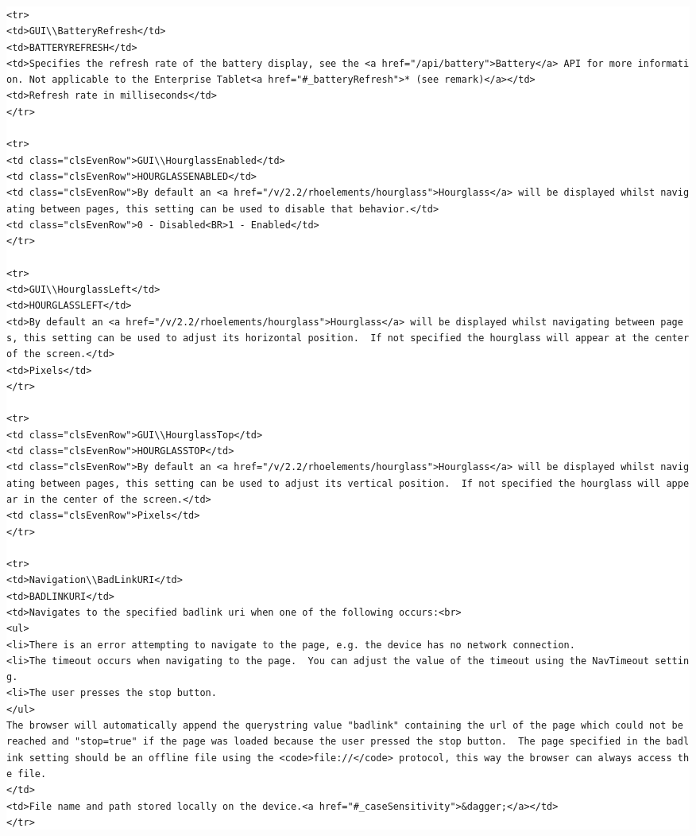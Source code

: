     <tr>
    <td>GUI\\BatteryRefresh</td>
    <td>BATTERYREFRESH</td>
    <td>Specifies the refresh rate of the battery display, see the <a href="/api/battery">Battery</a> API for more information. Not applicable to the Enterprise Tablet<a href="#_batteryRefresh">* (see remark)</a></td>
    <td>Refresh rate in milliseconds</td>
    </tr>

    <tr>
    <td class="clsEvenRow">GUI\\HourglassEnabled</td>
    <td class="clsEvenRow">HOURGLASSENABLED</td>
    <td class="clsEvenRow">By default an <a href="/v/2.2/rhoelements/hourglass">Hourglass</a> will be displayed whilst navigating between pages, this setting can be used to disable that behavior.</td>
    <td class="clsEvenRow">0 - Disabled<BR>1 - Enabled</td>
    </tr>

    <tr>
    <td>GUI\\HourglassLeft</td>
    <td>HOURGLASSLEFT</td>
    <td>By default an <a href="/v/2.2/rhoelements/hourglass">Hourglass</a> will be displayed whilst navigating between pages, this setting can be used to adjust its horizontal position.  If not specified the hourglass will appear at the center of the screen.</td>
    <td>Pixels</td>
    </tr>

    <tr>
    <td class="clsEvenRow">GUI\\HourglassTop</td>
    <td class="clsEvenRow">HOURGLASSTOP</td>
    <td class="clsEvenRow">By default an <a href="/v/2.2/rhoelements/hourglass">Hourglass</a> will be displayed whilst navigating between pages, this setting can be used to adjust its vertical position.  If not specified the hourglass will appear in the center of the screen.</td>
    <td class="clsEvenRow">Pixels</td>
    </tr>

    <tr>
    <td>Navigation\\BadLinkURI</td>
    <td>BADLINKURI</td>
    <td>Navigates to the specified badlink uri when one of the following occurs:<br>
    <ul>
    <li>There is an error attempting to navigate to the page, e.g. the device has no network connection.
    <li>The timeout occurs when navigating to the page.  You can adjust the value of the timeout using the NavTimeout setting.
    <li>The user presses the stop button.
    </ul>
    The browser will automatically append the querystring value "badlink" containing the url of the page which could not be reached and "stop=true" if the page was loaded because the user pressed the stop button.  The page specified in the badlink setting should be an offline file using the <code>file://</code> protocol, this way the browser can always access the file.
    </td>
    <td>File name and path stored locally on the device.<a href="#_caseSensitivity">&dagger;</a></td>
    </tr>
